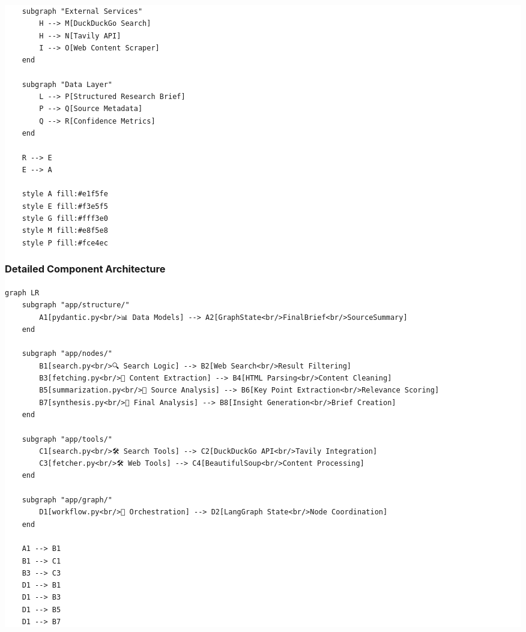 ```mermaid
    subgraph "External Services"
        H --> M[DuckDuckGo Search]
        H --> N[Tavily API]
        I --> O[Web Content Scraper]
    end
    
    subgraph "Data Layer"
        L --> P[Structured Research Brief]
        P --> Q[Source Metadata]
        Q --> R[Confidence Metrics]
    end
    
    R --> E
    E --> A
    
    style A fill:#e1f5fe
    style E fill:#f3e5f5
    style G fill:#fff3e0
    style M fill:#e8f5e8
    style P fill:#fce4ec
```

### Detailed Component Architecture

```mermaid
graph LR
    subgraph "app/structure/"
        A1[pydantic.py<br/>📊 Data Models] --> A2[GraphState<br/>FinalBrief<br/>SourceSummary]
    end
    
    subgraph "app/nodes/"
        B1[search.py<br/>🔍 Search Logic] --> B2[Web Search<br/>Result Filtering]
        B3[fetching.py<br/>📄 Content Extraction] --> B4[HTML Parsing<br/>Content Cleaning]
        B5[summarization.py<br/>📝 Source Analysis] --> B6[Key Point Extraction<br/>Relevance Scoring]
        B7[synthesis.py<br/>🧠 Final Analysis] --> B8[Insight Generation<br/>Brief Creation]
    end
    
    subgraph "app/tools/"
        C1[search.py<br/>🛠️ Search Tools] --> C2[DuckDuckGo API<br/>Tavily Integration]
        C3[fetcher.py<br/>🛠️ Web Tools] --> C4[BeautifulSoup<br/>Content Processing]
    end
    
    subgraph "app/graph/"
        D1[workflow.py<br/>🔄 Orchestration] --> D2[LangGraph State<br/>Node Coordination]
    end
    
    A1 --> B1
    B1 --> C1
    B3 --> C3
    D1 --> B1
    D1 --> B3
    D1 --> B5
    D1 --> B7
```
